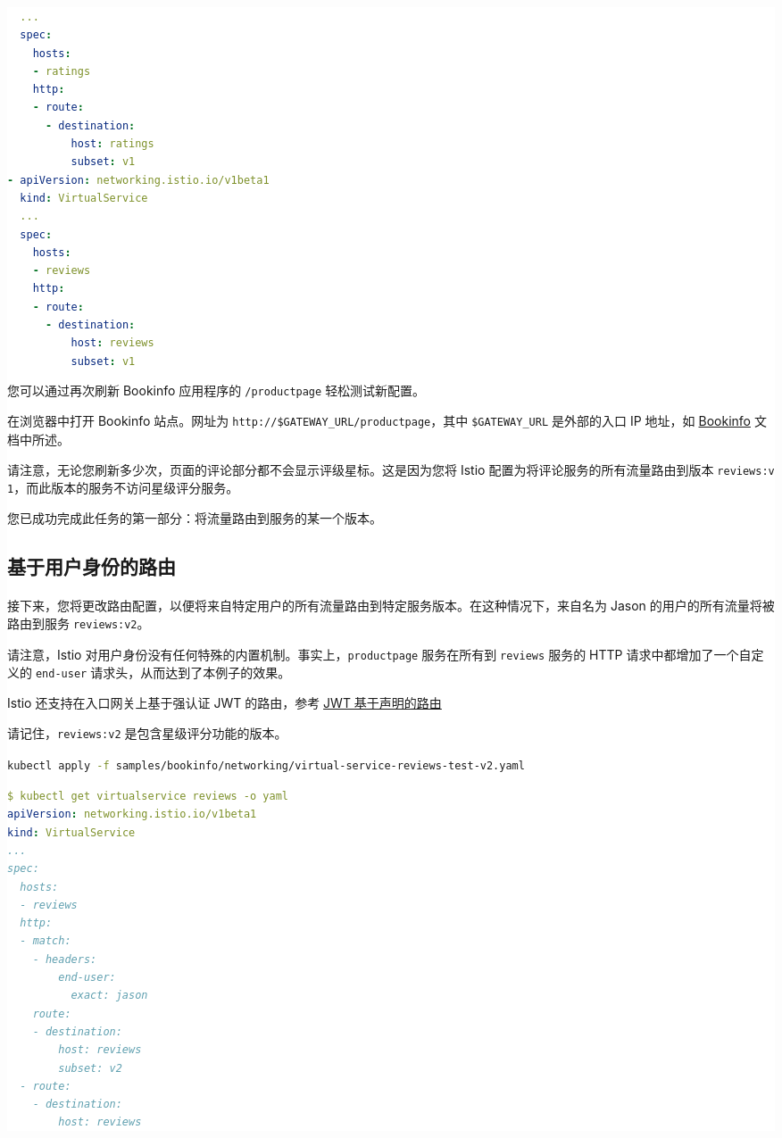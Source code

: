 ```yaml
  ...
  spec:
    hosts:
    - ratings
    http:
    - route:
      - destination:
          host: ratings
          subset: v1
- apiVersion: networking.istio.io/v1beta1
  kind: VirtualService
  ...
  spec:
    hosts:
    - reviews
    http:
    - route:
      - destination:
          host: reviews
          subset: v1
```

您可以通过再次刷新 Bookinfo 应用程序的 `/productpage` 轻松测试新配置。

在浏览器中打开 Bookinfo 站点。网址为 `http://$GATEWAY_URL/productpage`，其中 `$GATEWAY_URL` 是外部的入口 IP 地址，如 [Bookinfo](https://istio.io/latest/zh/docs/examples/bookinfo/#determine-the-ingress-IP-and-port) 文档中所述。

请注意，无论您刷新多少次，页面的评论部分都不会显示评级星标。这是因为您将 Istio 配置为将评论服务的所有流量路由到版本 `reviews:v1`，而此版本的服务不访问星级评分服务。

您已成功完成此任务的第一部分：将流量路由到服务的某一个版本。

## 基于用户身份的路由

接下来，您将更改路由配置，以便将来自特定用户的所有流量路由到特定服务版本。在这种情况下，来自名为 Jason 的用户的所有流量将被路由到服务 `reviews:v2`。

请注意，Istio 对用户身份没有任何特殊的内置机制。事实上，`productpage` 服务在所有到 `reviews` 服务的 HTTP 请求中都增加了一个自定义的 `end-user` 请求头，从而达到了本例子的效果。

Istio 还支持在入口网关上基于强认证 JWT 的路由，参考 [JWT 基于声明的路由](https://istio.io/latest/zh/docs/tasks/security/authentication/jwt-route)

请记住，`reviews:v2` 是包含星级评分功能的版本。

```sh
kubectl apply -f samples/bookinfo/networking/virtual-service-reviews-test-v2.yaml
```

```yaml
$ kubectl get virtualservice reviews -o yaml
apiVersion: networking.istio.io/v1beta1
kind: VirtualService
...
spec:
  hosts:
  - reviews
  http:
  - match:
    - headers:
        end-user:
          exact: jason
    route:
    - destination:
        host: reviews
        subset: v2
  - route:
    - destination:
        host: reviews
```